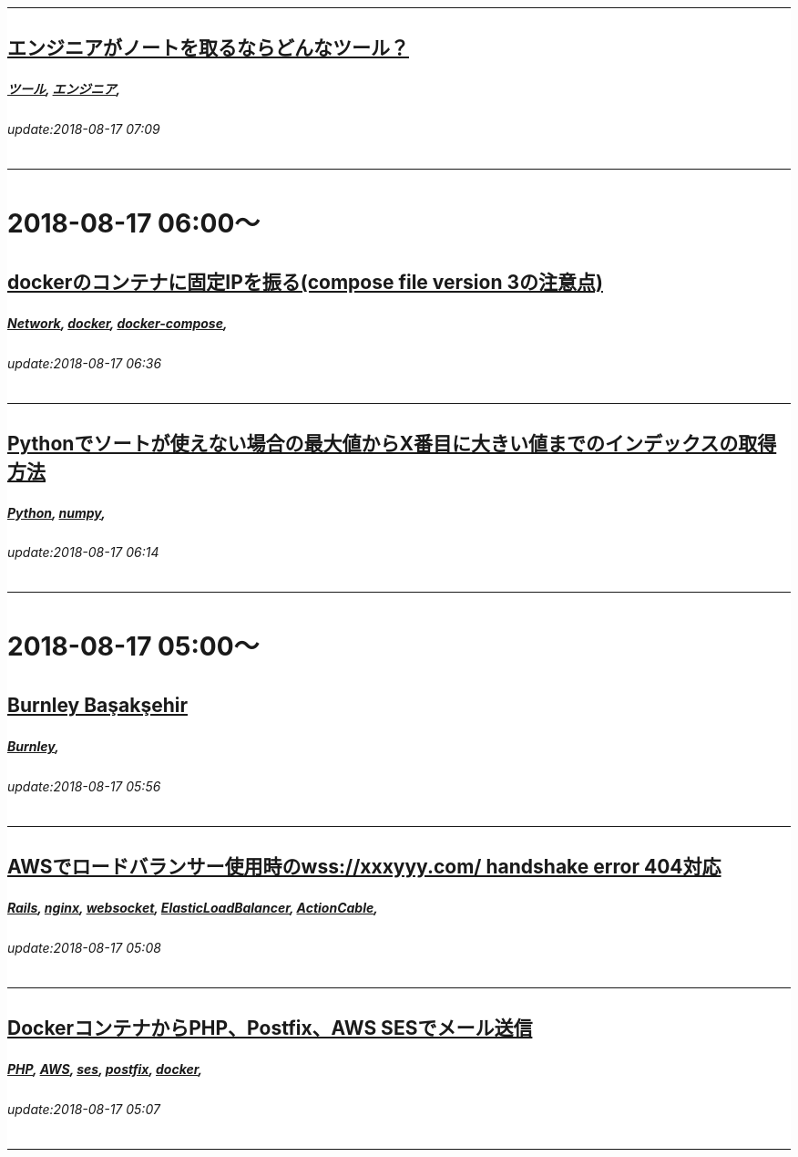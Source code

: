 
---
## [エンジニアがノートを取るならどんなツール？ ](https://qiita.com/YumaInaura/items/8c847556e9b7926a144d)
##### [ツール](https://qiita.com/tags/ツール), [エンジニア](https://qiita.com/tags/エンジニア), 
###### update:2018-08-17 07:09
---




# 2018-08-17 06:00～
## [dockerのコンテナに固定IPを振る(compose file version 3の注意点)](https://qiita.com/ken992/items/e8fb65238112850ba186)
##### [Network](https://qiita.com/tags/Network), [docker](https://qiita.com/tags/docker), [docker-compose](https://qiita.com/tags/docker-compose), 
###### update:2018-08-17 06:36
---
## [Pythonでソートが使えない場合の最大値からX番目に大きい値までのインデックスの取得方法](https://qiita.com/MKmknd/items/800219850a94073f5c0a)
##### [Python](https://qiita.com/tags/Python), [numpy](https://qiita.com/tags/numpy), 
###### update:2018-08-17 06:14
---




# 2018-08-17 05:00～
## [Burnley Başakşehir](https://qiita.com/bravero/items/f35f789b30770a5c30f0)
##### [Burnley](https://qiita.com/tags/Burnley), 
###### update:2018-08-17 05:56
---
## [AWSでロードバランサー使用時のwss://xxxyyy.com/ handshake error 404対応](https://qiita.com/Takoyaki9/items/f69285b2b7ba24d9d7e6)
##### [Rails](https://qiita.com/tags/Rails), [nginx](https://qiita.com/tags/nginx), [websocket](https://qiita.com/tags/websocket), [ElasticLoadBalancer](https://qiita.com/tags/ElasticLoadBalancer), [ActionCable](https://qiita.com/tags/ActionCable), 
###### update:2018-08-17 05:08
---
## [DockerコンテナからPHP、Postfix、AWS SESでメール送信](https://qiita.com/os1ma/items/85cc574af1fba48c10ee)
##### [PHP](https://qiita.com/tags/PHP), [AWS](https://qiita.com/tags/AWS), [ses](https://qiita.com/tags/ses), [postfix](https://qiita.com/tags/postfix), [docker](https://qiita.com/tags/docker), 
###### update:2018-08-17 05:07
---
